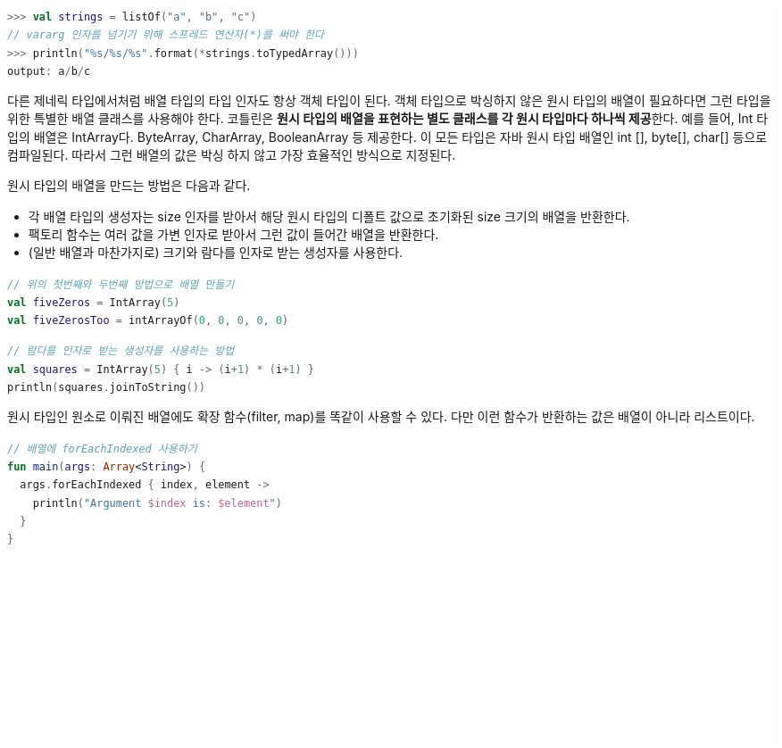 ```kotlin
>>> val strings = listOf("a", "b", "c")
// vararg 인자를 넘기기 위해 스프레드 연산자(*)를 써야 한다
>>> println("%s/%s/%s".format(*strings.toTypedArray()))
output: a/b/c
```

다른 제네릭 타입에서처럼 배열 타입의 타입 인자도 항상 객체 타입이 된다.
객체 타입으로 박싱하지 않은 원시 타입의 배열이 필요하다면 그런 타입을 위한 특별한 배열 클래스를 사용해야 한다.
코틀린은 **원시 타입의 배열을 표현하는 별도 클래스를 각 원시 타입마다 하나씩 제공**한다.
예를 들어, Int 타입의 배열은 IntArray다.
ByteArray, CharArray, BooleanArray 등 제공한다.
이 모든 타입은 자바 원시 타입 배열인 int [], byte[], char[] 등으로 컴파일된다.
따라서 그런 배열의 값은 박싱 하지 않고 가장 효율적인 방식으로 지정된다.

원시 타입의 배열을 만드는 방법은 다음과 같다.
- 각 배열 타입의 생성자는 size 인자를 받아서 해당 원시 타입의 디폴트 값으로 초기화된 size 크기의 배열을 반환한다.
- 팩토리 함수는 여러 값을 가변 인자로 받아서 그런 값이 들어간 배열을 반환한다.
- (일반 배열과 마찬가지로) 크기와 람다를 인자로 받는 생성자를 사용한다.

```kotlin
// 위의 첫번째와 두번째 방법으로 배열 만들기
val fiveZeros = IntArray(5)
val fiveZerosToo = intArrayOf(0, 0, 0, 0, 0)
```
```kotlin
// 람다를 인자로 받는 생성자를 사용하는 방법
val squares = IntArray(5) { i -> (i+1) * (i+1) }
println(squares.joinToString())
```

원시 타입인 원소로 이뤄진 배열에도 확장 함수(filter, map)를 똑같이 사용할 수 있다.
다만 이런 함수가 반환하는 값은 배열이 아니라 리스트이다.

```kotlin
// 배열에 forEachIndexed 사용하기 
fun main(args: Array<String>) {
  args.forEachIndexed { index, element ->
    println("Argument $index is: $element")
  }
}
```

<br/>



<br/>
<br/>
<br/>
<br/>
<br/>
<br/>
<br/>
<br/>
<br/>